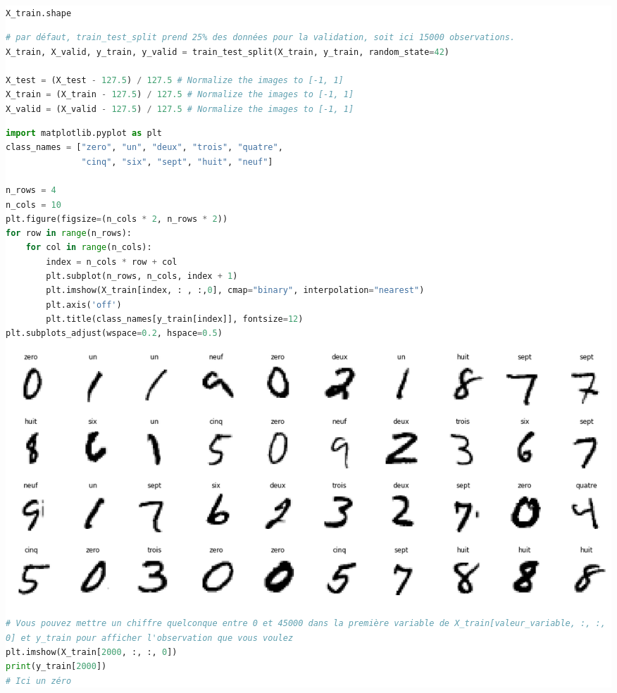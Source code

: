 ```
X_train.shape
```

```python
# par défaut, train_test_split prend 25% des données pour la validation, soit ici 15000 observations.
X_train, X_valid, y_train, y_valid = train_test_split(X_train, y_train, random_state=42)

X_test = (X_test - 127.5) / 127.5 # Normalize the images to [-1, 1]
X_train = (X_train - 127.5) / 127.5 # Normalize the images to [-1, 1]
X_valid = (X_valid - 127.5) / 127.5 # Normalize the images to [-1, 1]
```

```python
import matplotlib.pyplot as plt
class_names = ["zero", "un", "deux", "trois", "quatre",
               "cinq", "six", "sept", "huit", "neuf"]

n_rows = 4
n_cols = 10
plt.figure(figsize=(n_cols * 2, n_rows * 2))
for row in range(n_rows):
    for col in range(n_cols):
        index = n_cols * row + col
        plt.subplot(n_rows, n_cols, index + 1)
        plt.imshow(X_train[index, : , :,0], cmap="binary", interpolation="nearest")
        plt.axis('off')
        plt.title(class_names[y_train[index]], fontsize=12)
plt.subplots_adjust(wspace=0.2, hspace=0.5)
```

![mnist](./images/mnist.png)

```python
# Vous pouvez mettre un chiffre quelconque entre 0 et 45000 dans la première variable de X_train[valeur_variable, :, :, 0] et y_train pour afficher l'observation que vous voulez
plt.imshow(X_train[2000, :, :, 0])
print(y_train[2000])
# Ici un zéro
```